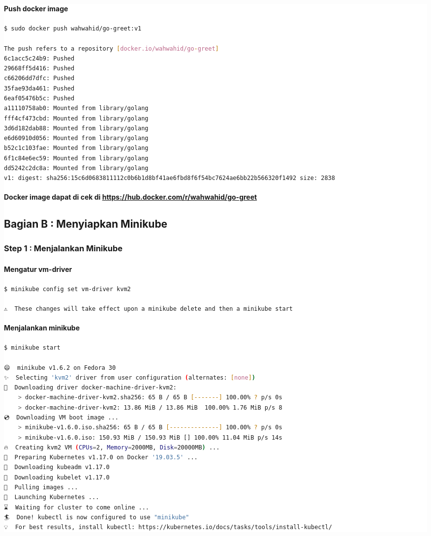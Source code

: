 #### Push docker image
```bash
$ sudo docker push wahwahid/go-greet:v1

The push refers to a repository [docker.io/wahwahid/go-greet]
6c1acc5c24b9: Pushed 
29668ff5d416: Pushed 
c66206dd7dfc: Pushed 
35fae93da461: Pushed 
6eaf05476b5c: Pushed 
a11110758ab0: Mounted from library/golang 
fff4cf473cbd: Mounted from library/golang 
3d6d182dab88: Mounted from library/golang 
e6d60910d056: Mounted from library/golang 
b52c1c103fae: Mounted from library/golang 
6f1c84e6ec59: Mounted from library/golang 
dd5242c2dc8a: Mounted from library/golang 
v1: digest: sha256:15c6d0683811112c0b6b1d8bf41ae6fbd8f6f54bc7624ae6bb22b566320f1492 size: 2838
```

#### Docker image dapat di cek di https://hub.docker.com/r/wahwahid/go-greet


## Bagian B : Menyiapkan Minikube
### Step 1 : Menjalankan Minikube
#### Mengatur vm-driver
```bash
$ minikube config set vm-driver kvm2

⚠️  These changes will take effect upon a minikube delete and then a minikube start
```

#### Menjalankan minikube
```bash
$ minikube start     
                    
😄  minikube v1.6.2 on Fedora 30
✨  Selecting 'kvm2' driver from user configuration (alternates: [none])
💾  Downloading driver docker-machine-driver-kvm2:
    > docker-machine-driver-kvm2.sha256: 65 B / 65 B [-------] 100.00% ? p/s 0s
    > docker-machine-driver-kvm2: 13.86 MiB / 13.86 MiB  100.00% 1.76 MiB p/s 8
💿  Downloading VM boot image ...
    > minikube-v1.6.0.iso.sha256: 65 B / 65 B [--------------] 100.00% ? p/s 0s
    > minikube-v1.6.0.iso: 150.93 MiB / 150.93 MiB [] 100.00% 11.04 MiB p/s 14s
🔥  Creating kvm2 VM (CPUs=2, Memory=2000MB, Disk=20000MB) ...
🐳  Preparing Kubernetes v1.17.0 on Docker '19.03.5' ...
💾  Downloading kubeadm v1.17.0
💾  Downloading kubelet v1.17.0
🚜  Pulling images ...
🚀  Launching Kubernetes ... 
⌛  Waiting for cluster to come online ...
🏄  Done! kubectl is now configured to use "minikube"
💡  For best results, install kubectl: https://kubernetes.io/docs/tasks/tools/install-kubectl/
```
